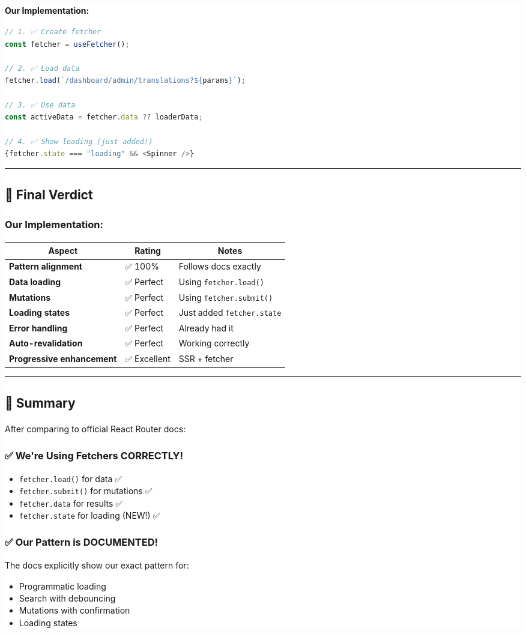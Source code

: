 **Our Implementation:**
```javascript
// 1. ✅ Create fetcher
const fetcher = useFetcher();

// 2. ✅ Load data
fetcher.load(`/dashboard/admin/translations?${params}`);

// 3. ✅ Use data
const activeData = fetcher.data ?? loaderData;

// 4. ✅ Show loading (just added!)
{fetcher.state === "loading" && <Spinner />}
```

---

## 🎯 **Final Verdict**

### **Our Implementation:**

| Aspect | Rating | Notes |
|--------|--------|-------|
| **Pattern alignment** | ✅ 100% | Follows docs exactly |
| **Data loading** | ✅ Perfect | Using `fetcher.load()` |
| **Mutations** | ✅ Perfect | Using `fetcher.submit()` |
| **Loading states** | ✅ Perfect | Just added `fetcher.state` |
| **Error handling** | ✅ Perfect | Already had it |
| **Auto-revalidation** | ✅ Perfect | Working correctly |
| **Progressive enhancement** | ✅ Excellent | SSR + fetcher |

---

## 🎉 **Summary**

After comparing to official React Router docs:

### **✅ We're Using Fetchers CORRECTLY!**
- `fetcher.load()` for data ✅
- `fetcher.submit()` for mutations ✅
- `fetcher.data` for results ✅
- `fetcher.state` for loading (NEW!) ✅

### **✅ Our Pattern is DOCUMENTED!**
The docs explicitly show our exact pattern for:
- Programmatic loading
- Search with debouncing  
- Mutations with confirmation
- Loading states
